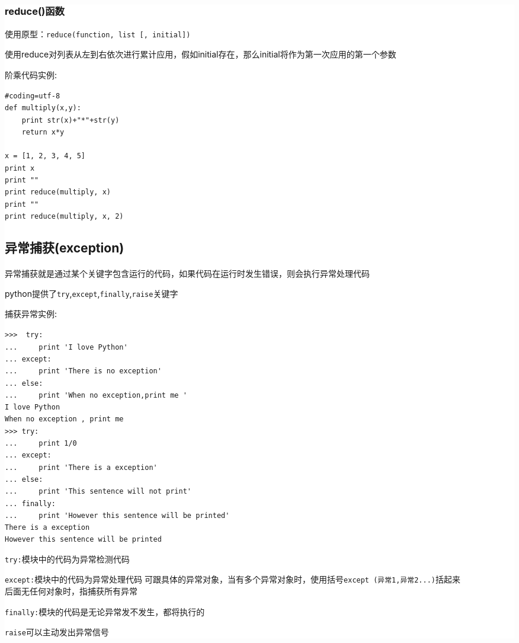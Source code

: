 
### reduce()函数  
使用原型：`reduce(function, list [, initial])`  

使用reduce对列表从左到右依次进行累计应用，假如initial存在，那么initial将作为第一次应用的第一个参数  

阶乘代码实例:  

	#coding=utf-8
	def multiply(x,y):
		print str(x)+"*"+str(y)
		return x*y
		    
	x = [1, 2, 3, 4, 5]
	print x 
	print ""
	print reduce(multiply, x)
	print ""
	print reduce(multiply, x, 2)

## 异常捕获(exception)  

异常捕获就是通过某个关键字包含运行的代码，如果代码在运行时发生错误，则会执行异常处理代码  

python提供了`try`,`except`,`finally`,`raise`关键字  

捕获异常实例:	

	>>>  try:
	...		print 'I love Python'
	...	except:
	...		print 'There is no exception'
	...	else:
	...		print 'When no exception,print me '
	I love Python 
	When no exception , print me
	>>> try:
	...		print 1/0
	...	except:
	...		print 'There is a exception'
	...	else:
	...		print 'This sentence will not print'
	...	finally:
	...		print 'However this sentence will be printed'
	There is a exception
	However this sentence will be printed

`try:`模块中的代码为异常检测代码  

`except:`模块中的代码为异常处理代码
可跟具体的异常对象，当有多个异常对象时，使用括号`except (异常1,异常2...)`括起来  
后面无任何对象时，指捕获所有异常  

`finally:`模块的代码是无论异常发不发生，都将执行的 

`raise`可以主动发出异常信号  
